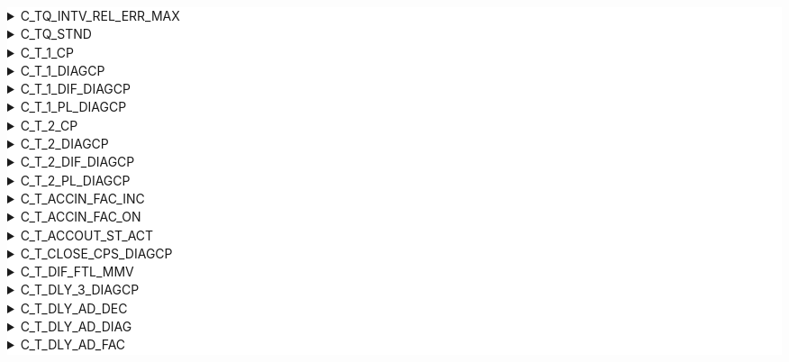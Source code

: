 
<details><summary>C_TQ_INTV_REL_ERR_MAX</summary></details>



<details><summary>C_TQ_STND</summary></details>



<details><summary>C_T_1_CP</summary></details>



<details><summary>C_T_1_DIAGCP</summary></details>



<details><summary>C_T_1_DIF_DIAGCP</summary></details>



<details><summary>C_T_1_PL_DIAGCP</summary></details>



<details><summary>C_T_2_CP</summary></details>



<details><summary>C_T_2_DIAGCP</summary></details>



<details><summary>C_T_2_DIF_DIAGCP</summary></details>



<details><summary>C_T_2_PL_DIAGCP</summary></details>



<details><summary>C_T_ACCIN_FAC_INC</summary></details>



<details><summary>C_T_ACCIN_FAC_ON</summary></details>



<details><summary>C_T_ACCOUT_ST_ACT</summary></details>



<details><summary>C_T_CLOSE_CPS_DIAGCP</summary></details>



<details><summary>C_T_DIF_FTL_MMV</summary></details>



<details><summary>C_T_DLY_3_DIAGCP</summary></details>



<details><summary>C_T_DLY_AD_DEC</summary></details>



<details><summary>C_T_DLY_AD_DIAG</summary></details>



<details><summary>C_T_DLY_AD_FAC</summary></details>


